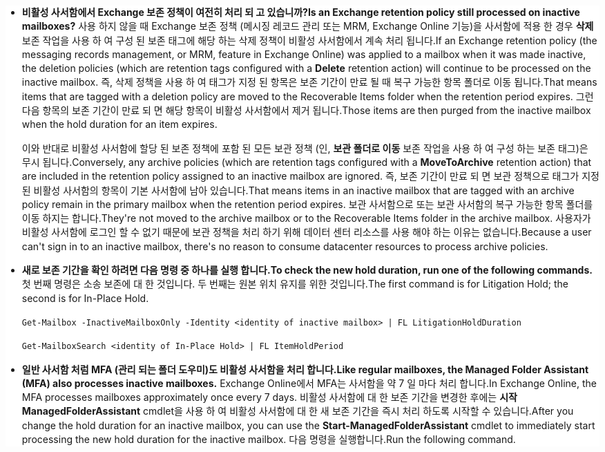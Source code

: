 - <span data-ttu-id="20c8c-210">**비활성 사서함에서 Exchange 보존 정책이 여전히 처리 되 고 있습니까?**</span><span class="sxs-lookup"><span data-stu-id="20c8c-210">**Is an Exchange retention policy still processed on inactive mailboxes?**</span></span> <span data-ttu-id="20c8c-211">사용 하지 않을 때 Exchange 보존 정책 (메시징 레코드 관리 또는 MRM, Exchange Online 기능)을 사서함에 적용 한 경우 **삭제** 보존 작업을 사용 하 여 구성 된 보존 태그에 해당 하는 삭제 정책이 비활성 사서함에서 계속 처리 됩니다.</span><span class="sxs-lookup"><span data-stu-id="20c8c-211">If an Exchange retention policy (the messaging records management, or MRM, feature in Exchange Online) was applied to a mailbox when it was made inactive, the deletion policies (which are retention tags configured with a **Delete** retention action) will continue to be processed on the inactive mailbox.</span></span> <span data-ttu-id="20c8c-212">즉, 삭제 정책을 사용 하 여 태그가 지정 된 항목은 보존 기간이 만료 될 때 복구 가능한 항목 폴더로 이동 됩니다.</span><span class="sxs-lookup"><span data-stu-id="20c8c-212">That means items that are tagged with a deletion policy are moved to the Recoverable Items folder when the retention period expires.</span></span> <span data-ttu-id="20c8c-213">그런 다음 항목의 보존 기간이 만료 되 면 해당 항목이 비활성 사서함에서 제거 됩니다.</span><span class="sxs-lookup"><span data-stu-id="20c8c-213">Those items are then purged from the inactive mailbox when the hold duration for an item expires.</span></span> 
    
    <span data-ttu-id="20c8c-214">이와 반대로 비활성 사서함에 할당 된 보존 정책에 포함 된 모든 보관 정책 (인, **보관 폴더로 이동** 보존 작업을 사용 하 여 구성 하는 보존 태그)은 무시 됩니다.</span><span class="sxs-lookup"><span data-stu-id="20c8c-214">Conversely, any archive policies (which are retention tags configured with a **MoveToArchive** retention action) that are included in the retention policy assigned to an inactive mailbox are ignored.</span></span> <span data-ttu-id="20c8c-215">즉, 보존 기간이 만료 되 면 보관 정책으로 태그가 지정 된 비활성 사서함의 항목이 기본 사서함에 남아 있습니다.</span><span class="sxs-lookup"><span data-stu-id="20c8c-215">That means items in an inactive mailbox that are tagged with an archive policy remain in the primary mailbox when the retention period expires.</span></span> <span data-ttu-id="20c8c-216">보관 사서함으로 또는 보관 사서함의 복구 가능한 항목 폴더를 이동 하지는 합니다.</span><span class="sxs-lookup"><span data-stu-id="20c8c-216">They're not moved to the archive mailbox or to the Recoverable Items folder in the archive mailbox.</span></span> <span data-ttu-id="20c8c-217">사용자가 비활성 사서함에 로그인 할 수 없기 때문에 보관 정책을 처리 하기 위해 데이터 센터 리소스를 사용 해야 하는 이유는 없습니다.</span><span class="sxs-lookup"><span data-stu-id="20c8c-217">Because a user can't sign in to an inactive mailbox, there's no reason to consume datacenter resources to process archive policies.</span></span> 
    
- <span data-ttu-id="20c8c-218">**새로 보존 기간을 확인 하려면 다음 명령 중 하나를 실행 합니다.**</span><span class="sxs-lookup"><span data-stu-id="20c8c-218">**To check the new hold duration, run one of the following commands.**</span></span> <span data-ttu-id="20c8c-219">첫 번째 명령은 소송 보존에 대 한 것입니다. 두 번째는 원본 위치 유지를 위한 것입니다.</span><span class="sxs-lookup"><span data-stu-id="20c8c-219">The first command is for Litigation Hold; the second is for In-Place Hold.</span></span> 

    ```
    Get-Mailbox -InactiveMailboxOnly -Identity <identity of inactive mailbox> | FL LitigationHoldDuration
    ```

    ```
    Get-MailboxSearch <identity of In-Place Hold> | FL ItemHoldPeriod
    ```

- <span data-ttu-id="20c8c-220">**일반 사서함 처럼 MFA (관리 되는 폴더 도우미)도 비활성 사서함을 처리 합니다.**</span><span class="sxs-lookup"><span data-stu-id="20c8c-220">**Like regular mailboxes, the Managed Folder Assistant (MFA) also processes inactive mailboxes.**</span></span> <span data-ttu-id="20c8c-221">Exchange Online에서 MFA는 사서함을 약 7 일 마다 처리 합니다.</span><span class="sxs-lookup"><span data-stu-id="20c8c-221">In Exchange Online, the MFA processes mailboxes approximately once every 7 days.</span></span> <span data-ttu-id="20c8c-222">비활성 사서함에 대 한 보존 기간을 변경한 후에는 **시작 ManagedFolderAssistant** cmdlet을 사용 하 여 비활성 사서함에 대 한 새 보존 기간을 즉시 처리 하도록 시작할 수 있습니다.</span><span class="sxs-lookup"><span data-stu-id="20c8c-222">After you change the hold duration for an inactive mailbox, you can use the **Start-ManagedFolderAssistant** cmdlet to immediately start processing the new hold duration for the inactive mailbox.</span></span> <span data-ttu-id="20c8c-223">다음 명령을 실행합니다.</span><span class="sxs-lookup"><span data-stu-id="20c8c-223">Run the following command.</span></span> 
